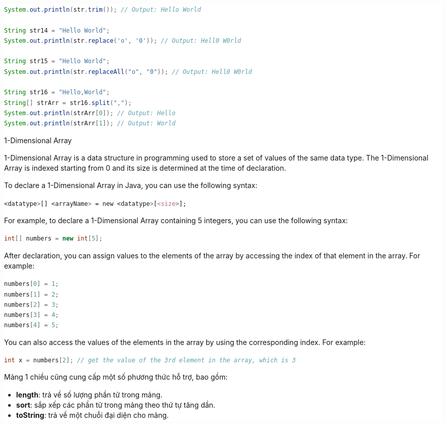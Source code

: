 ```java
System.out.println(str.trim()); // Output: Hello World

String str14 = "Hello World";
System.out.println(str.replace('o', '0')); // Output: Hell0 W0rld

String str15 = "Hello World";
System.out.println(str.replaceAll("o", "0")); // Output: Hell0 W0rld

String str16 = "Hello,World";
String[] strArr = str16.split(",");
System.out.println(strArr[0]); // Output: Hello
System.out.println(strArr[1]); // Output: World

```

1-Dimensional Array

1-Dimensional Array is a data structure in programming used to store a set of values of the same data type. The 1-Dimensional Array is indexed starting from 0 and its size is determined at the time of declaration.

To declare a 1-Dimensional Array in Java, you can use the following syntax:

```css
<datatype>[] <arrayName> = new <datatype>[<size>];
```

For example, to declare a 1-Dimensional Array containing 5 integers, you can use the following syntax:

```java
int[] numbers = new int[5];
```

After declaration, you can assign values to the elements of the array by accessing the index of that element in the array. For example:

```java
numbers[0] = 1;
numbers[1] = 2;
numbers[2] = 3;
numbers[3] = 4;
numbers[4] = 5;
```

You can also access the values of the elements in the array by using the corresponding index. For example:

```java
int x = numbers[2]; // get the value of the 3rd element in the array, which is 3
```

Mảng 1 chiều cũng cung cấp một số phương thức hỗ trợ, bao gồm:

- **length**: trả về số lượng phần tử trong mảng.
- **sort**: sắp xếp các phần tử trong mảng theo thứ tự tăng dần.
- **toString**: trả về một chuỗi đại diện cho mảng.
